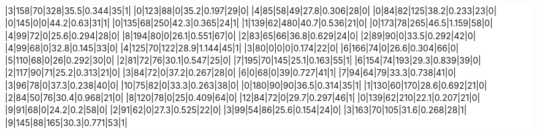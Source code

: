 |3|158|70|328|35.5|0.344|35|1|
|0|123|88|0|35.2|0.197|29|0|
|4|85|58|49|27.8|0.306|28|0|
|0|84|82|125|38.2|0.233|23|0|
|0|145|0|0|44.2|0.63|31|1|
|0|135|68|250|42.3|0.365|24|1|
|1|139|62|480|40.7|0.536|21|0|
|0|173|78|265|46.5|1.159|58|0|
|4|99|72|0|25.6|0.294|28|0|
|8|194|80|0|26.1|0.551|67|0|
|2|83|65|66|36.8|0.629|24|0|
|2|89|90|0|33.5|0.292|42|0|
|4|99|68|0|32.8|0.145|33|0|
|4|125|70|122|28.9|1.144|45|1|
|3|80|0|0|0|0.174|22|0|
|6|166|74|0|26.6|0.304|66|0|
|5|110|68|0|26|0.292|30|0|
|2|81|72|76|30.1|0.547|25|0|
|7|195|70|145|25.1|0.163|55|1|
|6|154|74|193|29.3|0.839|39|0|
|2|117|90|71|25.2|0.313|21|0|
|3|84|72|0|37.2|0.267|28|0|
|6|0|68|0|39|0.727|41|1|
|7|94|64|79|33.3|0.738|41|0|
|3|96|78|0|37.3|0.238|40|0|
|10|75|82|0|33.3|0.263|38|0|
|0|180|90|90|36.5|0.314|35|1|
|1|130|60|170|28.6|0.692|21|0|
|2|84|50|76|30.4|0.968|21|0|
|8|120|78|0|25|0.409|64|0|
|12|84|72|0|29.7|0.297|46|1|
|0|139|62|210|22.1|0.207|21|0|
|9|91|68|0|24.2|0.2|58|0|
|2|91|62|0|27.3|0.525|22|0|
|3|99|54|86|25.6|0.154|24|0|
|3|163|70|105|31.6|0.268|28|1|
|9|145|88|165|30.3|0.771|53|1|